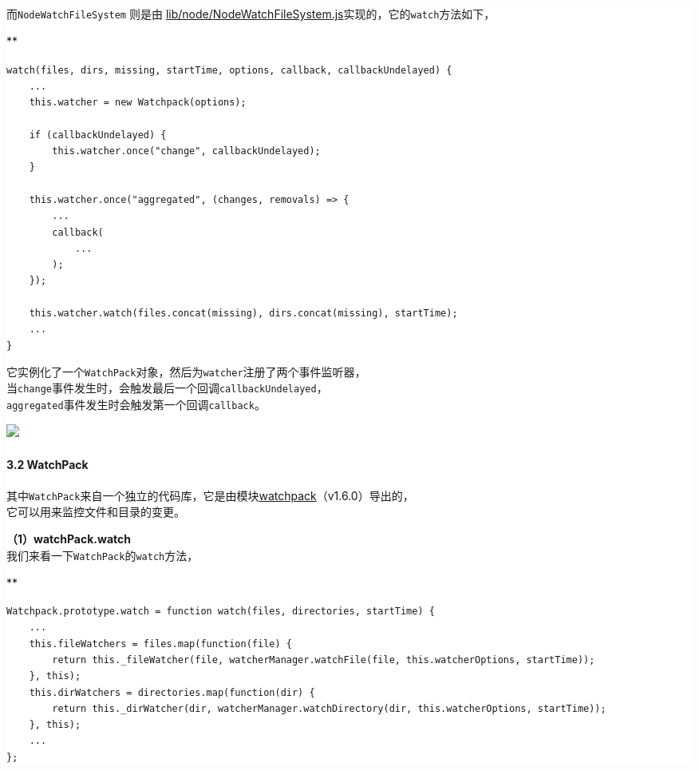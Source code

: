 而`NodeWatchFileSystem` 则是由 [lib/node/NodeWatchFileSystem.js](https://github.com/webpack/webpack/blob/v4.20.2/lib/node/NodeWatchFileSystem.js)实现的，它的`watch`方法如下，

**

```
watch(files, dirs, missing, startTime, options, callback, callbackUndelayed) {
    ...
    this.watcher = new Watchpack(options);

    if (callbackUndelayed) {
        this.watcher.once("change", callbackUndelayed);
    }

    this.watcher.once("aggregated", (changes, removals) => {
        ...
        callback(
            ...
        );
    });

    this.watcher.watch(files.concat(missing), dirs.concat(missing), startTime);
    ...
}
```

它实例化了一个`WatchPack`对象，然后为`watcher`注册了两个事件监听器，  
当`change`事件发生时，会触发最后一个回调`callbackUndelayed`，  
`aggregated`事件发生时会触发第一个回调`callback`。

![](https://images.weserv.nl/?url=upload-images.jianshu.io/upload_images/1023733-5620e61b296a5004.png?imageMogr2/auto-orient/strip|imageView2/2/w/511/format/webp)

#### 3.2 WatchPack

其中`WatchPack`来自一个独立的代码库，它是由模块[watchpack](https://github.com/webpack/watchpack/tree/v1.6.0)（v1.6.0）导出的，  
它可以用来监控文件和目录的变更。

**（1）watchPack.watch**  
我们来看一下`WatchPack`的`watch`方法，

**

```
Watchpack.prototype.watch = function watch(files, directories, startTime) {
    ...
    this.fileWatchers = files.map(function(file) {
        return this._fileWatcher(file, watcherManager.watchFile(file, this.watcherOptions, startTime));
    }, this);
    this.dirWatchers = directories.map(function(dir) {
        return this._dirWatcher(dir, watcherManager.watchDirectory(dir, this.watcherOptions, startTime));
    }, this);
    ...
};
```
